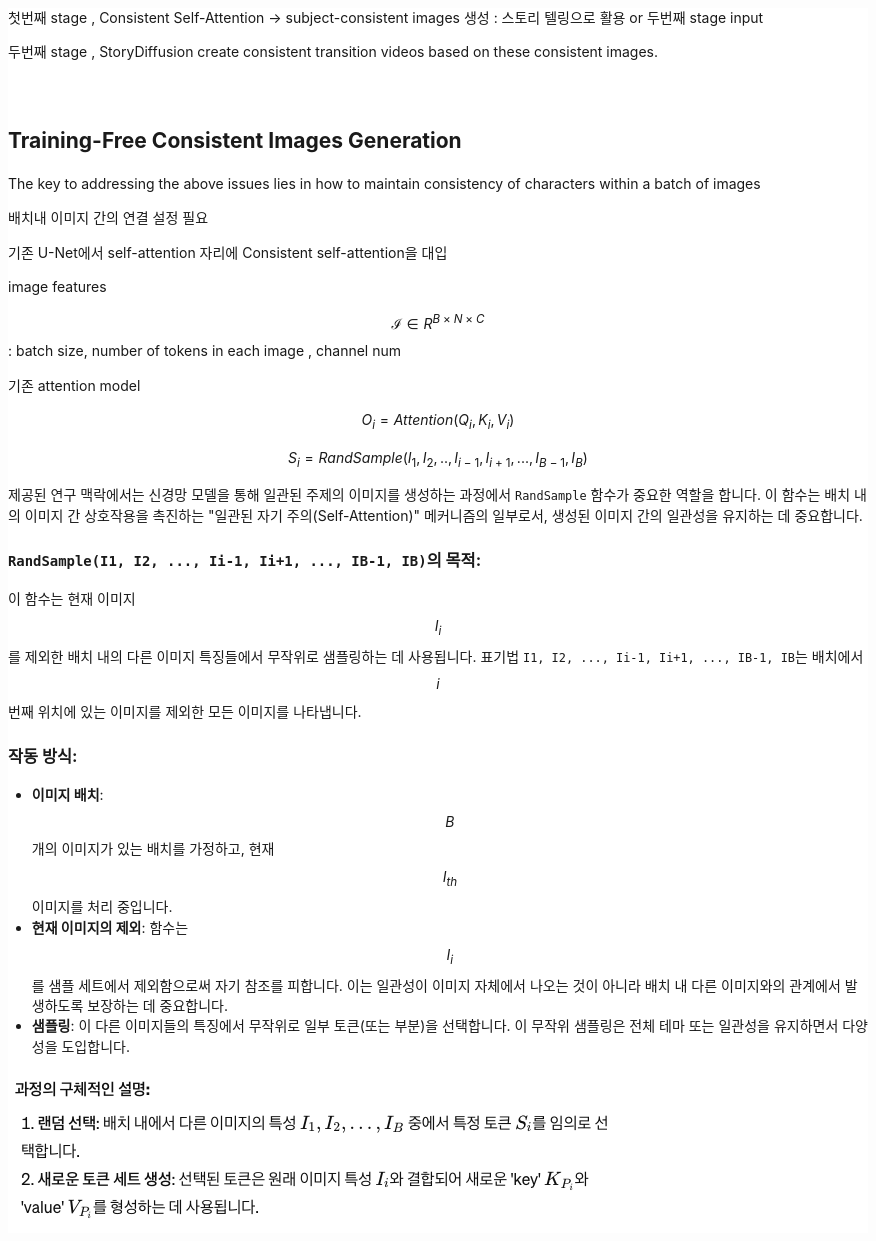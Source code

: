 첫번째 stage , Consistent Self-Attention → subject-consistent images 생성 : 스토리 텔링으로 활용 or 두번째 stage input

두번째 stage , StoryDiffusion create consistent transition videos based on these consistent images.
 
<br>

## Training-Free Consistent Images Generation

 The key to addressing the above issues lies in how to maintain consistency of characters within a batch of images

배치내 이미지 간의 연결 설정 필요

기존 U-Net에서 self-attention 자리에 Consistent self-attention을 대입

image features

		
	
	
$$\mathcal{I} ∈ R^{B×N×C}$$  : batch size, number of tokens in each image , channel num

기존 attention model

$$O_i = Attention(Q_i,K_i,V_i)$$

		
	
	
		
			
				
$$S_i = RandSample(I_1,I_2,..,I_{i−1},I_{i+1},...,I_{B−1},I_B)$$ 
				
			
		

제공된 연구 맥락에서는 신경망 모델을 통해 일관된 주제의 이미지를 생성하는 과정에서 `RandSample` 함수가 중요한 역할을 합니다. 이 함수는 배치 내의 이미지 간 상호작용을 촉진하는 "일관된 자기 주의(Self-Attention)" 메커니즘의 일부로서, 생성된 이미지 간의 일관성을 유지하는 데 중요합니다.

### `RandSample(I1, I2, ..., Ii-1, Ii+1, ..., IB-1, IB)`의 목적:

이 함수는 현재 이미지 $$I_i$$ 를 제외한 배치 내의 다른 이미지 특징들에서 무작위로 샘플링하는 데 사용됩니다. 표기법 `I1, I2, ..., Ii-1, Ii+1, ..., IB-1, IB`는 배치에서 $$i$$번째 위치에 있는 이미지를 제외한 모든 이미지를 나타냅니다.

### 작동 방식:

- **이미지 배치**: $$B$$개의 이미지가 있는 배치를 가정하고, 현재 $$I_{th}$$  이미지를 처리 중입니다.
- **현재 이미지의 제외**: 함수는 $$I_i$$  를 샘플 세트에서 제외함으로써 자기 참조를 피합니다. 이는 일관성이 이미지 자체에서 나오는 것이 아니라 배치 내 다른 이미지와의 관계에서 발생하도록 보장하는 데 중요합니다.
- **샘플링**: 이 다른 이미지들의 특징에서 무작위로 일부 토큰(또는 부분)을 선택합니다. 이 무작위 샘플링은 전체 테마 또는 일관성을 유지하면서 다양성을 도입합니다.

![Untitled](/assets/Images/2024-5-8-StoryDiffusion/Untitled%202.png)
